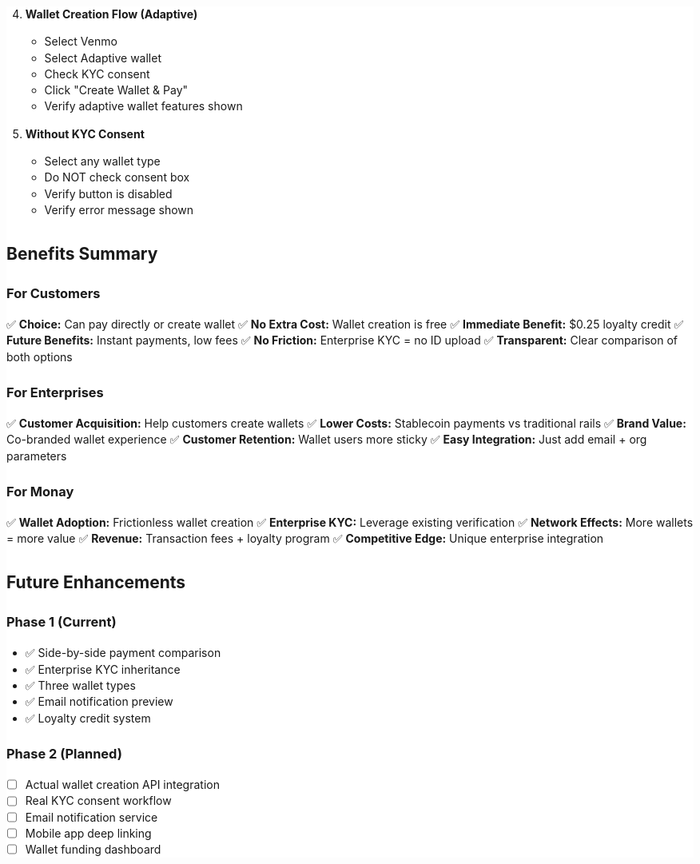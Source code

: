 4. **Wallet Creation Flow (Adaptive)**
   - Select Venmo
   - Select Adaptive wallet
   - Check KYC consent
   - Click "Create Wallet & Pay"
   - Verify adaptive wallet features shown

5. **Without KYC Consent**
   - Select any wallet type
   - Do NOT check consent box
   - Verify button is disabled
   - Verify error message shown

## Benefits Summary

### For Customers
✅ **Choice:** Can pay directly or create wallet
✅ **No Extra Cost:** Wallet creation is free
✅ **Immediate Benefit:** $0.25 loyalty credit
✅ **Future Benefits:** Instant payments, low fees
✅ **No Friction:** Enterprise KYC = no ID upload
✅ **Transparent:** Clear comparison of both options

### For Enterprises
✅ **Customer Acquisition:** Help customers create wallets
✅ **Lower Costs:** Stablecoin payments vs traditional rails
✅ **Brand Value:** Co-branded wallet experience
✅ **Customer Retention:** Wallet users more sticky
✅ **Easy Integration:** Just add email + org parameters

### For Monay
✅ **Wallet Adoption:** Frictionless wallet creation
✅ **Enterprise KYC:** Leverage existing verification
✅ **Network Effects:** More wallets = more value
✅ **Revenue:** Transaction fees + loyalty program
✅ **Competitive Edge:** Unique enterprise integration

## Future Enhancements

### Phase 1 (Current)
- ✅ Side-by-side payment comparison
- ✅ Enterprise KYC inheritance
- ✅ Three wallet types
- ✅ Email notification preview
- ✅ Loyalty credit system

### Phase 2 (Planned)
- [ ] Actual wallet creation API integration
- [ ] Real KYC consent workflow
- [ ] Email notification service
- [ ] Mobile app deep linking
- [ ] Wallet funding dashboard
